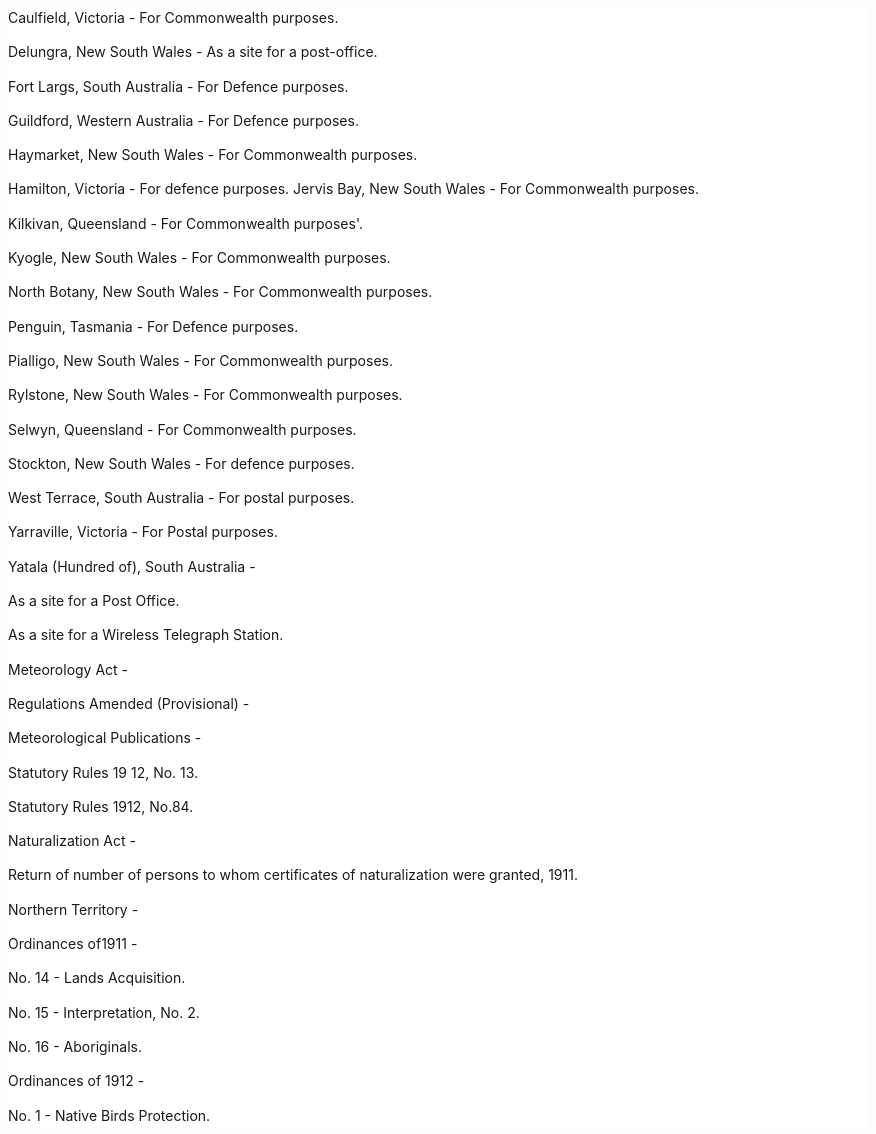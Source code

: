 Caulfield, Victoria - For Commonwealth purposes. 

Delungra, New South Wales - As a site for a post-office. 

Fort Largs, South Australia - For Defence purposes. 

Guildford, Western Australia - For Defence purposes. 

Haymarket, New South Wales - For Commonwealth purposes. 

Hamilton, Victoria - For defence purposes. Jervis Bay, New South Wales - For Commonwealth purposes. 

Kilkivan, Queensland - For Commonwealth purposes'. 

Kyogle, New South Wales - For Commonwealth purposes. 

North Botany, New South Wales - For Commonwealth purposes. 

Penguin, Tasmania - For Defence purposes. 

Pialligo, New South Wales - For Commonwealth purposes. 

Rylstone, New South Wales - For Commonwealth purposes. 

Selwyn, Queensland - For Commonwealth purposes. 

Stockton, New South Wales - For defence purposes. 

West Terrace, South Australia - For postal purposes. 

Yarraville, Victoria - For Postal purposes. 

Yatala (Hundred of), South Australia - 

As a site for a Post Office. 

As a site for a Wireless Telegraph Station. 

Meteorology Act - 

Regulations Amended (Provisional) - 

Meteorological Publications - 

Statutory Rules 19 12, No. 13. 

Statutory Rules 1912, No.84. 

Naturalization Act - 

Return of number of persons to whom certificates of naturalization were granted, 1911. 

Northern Territory - 

Ordinances of1911 - 

No.  14  - Lands Acquisition. 

No.  15  - Interpretation, No.  2. 

No.  16  - Aboriginals. 

Ordinances of  1912 - 

No.  1  - Native Birds Protection. 
